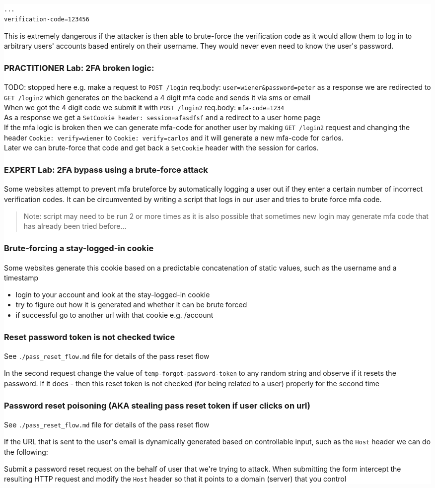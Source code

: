 ```
...
verification-code=123456
```
This is extremely dangerous if the attacker is then able to brute-force the verification code as it would allow them to log in to arbitrary users' accounts based entirely on their username. They would never even need to know the user's password.   

### PRACTITIONER Lab: 2FA broken logic:
TODO: stopped here
e.g. make a request to `POST /login` req.body: `user=wiener&password=peter` 
as a response we are redirected to `GET /login2` which generates on the backend a 4 digit mfa code and sends it via sms or email  
When we got the 4 digit code we submit it with `POST /login2` req.body: `mfa-code=1234`  
As a response we get a `SetCookie header: session=afasdfsf` and a redirect to a user home page  
If the mfa logic is broken then we can generate mfa-code for another user by making `GET /login2` request and changing the header `Cookie: verify=wiener` to `Cookie: verify=carlos` and it will generate a new mfa-code for carlos.   
Later we can brute-force that code and get back a `SetCookie` header with the session for carlos.

### EXPERT Lab: 2FA bypass using a brute-force attack  
Some websites attempt to prevent mfa bruteforce by automatically logging a user out if they enter a certain number of incorrect verification codes.
It can be circumvented by writing a script that logs in our user and tries to brute force mfa code.
> Note: script may need to be run 2 or more times as it is also possible that sometimes new login may generate mfa code that has already been tried before...

### Brute-forcing a stay-logged-in cookie
Some websites generate this cookie based on a predictable concatenation of static values, such as the username and a timestamp
- login to your account and look at the stay-logged-in cookie 
- try to figure out how it is generated and whether it can be brute forced
- if successful go to another url with that cookie e.g. /account

### Reset password token is not checked twice 
See `./pass_reset_flow.md` file for details of the pass reset flow

In the second request change the value of `temp-forgot-password-token` to any random string and observe if it resets the password. If it does - then this reset token is not checked (for being related to a user) properly for the second time

### Password reset poisoning (AKA stealing pass reset token if user clicks on url)
See `./pass_reset_flow.md` file for details of the pass reset flow

If the URL that is sent to the user's email is dynamically generated based on controllable input, such as the `Host` header we can do the following:

Submit a password reset request on the behalf of user that we're trying to attack. When submitting the form intercept the resulting HTTP request and modify the `Host` header so that it points to a domain (server) that you control
